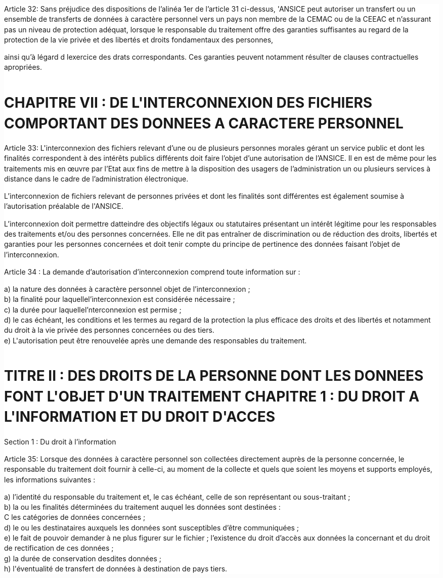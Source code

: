 Article 32: Sans préjudice des dispositions de l’alinéa 1er de l’article 31 ci-dessus, 'ANSICE peut autoriser un transfert ou un ensemble de transferts de données à caractère personnel vers un pays non membre de la CEMAC ou de la CEEAC et n’assurant pas un niveau de protection adéquat, lorsque le responsable du traitement offre des garanties suffisantes au regard de la protection de la vie privée et des libertés et droits fondamentaux des personnes,

ainsi qu’à légard d lexercice des drats correspondants. Ces garanties peuvent notamment résulter de clauses contractuelles apropriées.

# CHAPITRE VII : DE L'INTERCONNEXION DES FICHIERS COMPORTANT DES DONNEES A CARACTERE PERSONNEL

Article 33: L'interconnexion des fichiers relevant d’une ou de plusieurs personnes morales gérant un service public et dont les finalités correspondent à des intérêts publics différents doit faire l’objet d’une autorisation de l’ANSICE. Il en est de même pour les traitements mis en œuvre par l’Etat aux fins de mettre à la disposition des usagers de l’administration un ou plusieurs services à distance dans le cadre de l’administration électronique.

L’interconnexion de fichiers relevant de personnes privées et dont les finalités sont différentes est également soumise à l’autorisation préalable de l'ANSICE.

L’interconnexion doit permettre datteindre des objectifs légaux ou statutaires présentant un intérêt légitime pour les responsables des traitements et/ou des personnes concernées. Elle ne dit pas entraîner de discrimination ou de réduction des droits, libertés et garanties pour les personnes concernées et doit tenir compte du principe de pertinence des données faisant l’objet de l’interconnexion.

Article 34 : La demande d’autorisation d’interconnexion comprend toute information sur :

a) la nature des données à caractère personnel objet de l’interconnexion ;   
b) la finalité pour laquellel’interconnexion est considérée nécessaire ;   
c) la durée pour laquellel’nterconnexion est permise ;   
d) le cas échéant, les conditions et les termes au regard de la protection la plus efficace des droits et des libertés et notamment du droit à la vie privée des personnes concernées ou des tiers.   
e) L'autorisation peut être renouvelée après une demande des responsables du traitement.

# TITRE II : DES DROITS DE LA PERSONNE DONT LES DONNEES FONT L'OBJET D'UN TRAITEMENT CHAPITRE 1 : DU DROIT A L'INFORMATION ET DU DROIT D'ACCES

Section 1 : Du droit à l’information

Article 35: Lorsque des données à caractère personnel son collectées directement auprès de la personne concernée, le responsable du traitement doit fournir à celle-ci, au moment de la collecte et quels que soient les moyens et supports employés, les informations suivantes :

a) l’identité du responsable du traitement et, le cas échéant, celle de son représentant ou sous-traitant ;   
b) la ou les finalités déterminées du traitement auquel les données sont destinées :   
C les catégories de données concernées ;   
d) le ou les destinataires auxquels les données sont susceptibles d’être communiquées ;   
e) le fait de pouvoir demander à ne plus figurer sur le fichier ; l’existence du droit d’accès aux données la concernant et du droit de rectification de ces données ;   
g) la durée de conservation desdites données ;   
h) l'éventualité de transfert de données à destination de pays tiers.
